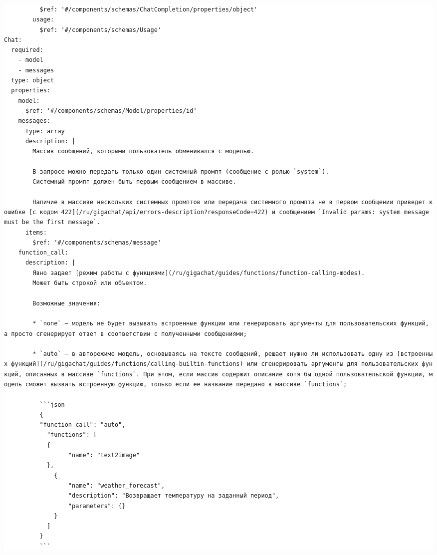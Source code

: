               $ref: '#/components/schemas/ChatCompletion/properties/object'
            usage:
              $ref: '#/components/schemas/Usage'
    Chat:
      required:
        - model
        - messages
      type: object
      properties:
        model:
          $ref: '#/components/schemas/Model/properties/id'
        messages:
          type: array
          description: |
            Массив сообщений, которыми пользователь обменивался с моделью.

            В запросе можно передать только один системный промпт (сообщение с ролью `system`).
            Системный промпт должен быть первым сообщением в массиве.
            
            Наличие в массиве нескольких системных промптов или передача системного промпта не в первом сообщении приведет к ошибке [с кодом 422](/ru/gigachat/api/errors-description?responseCode=422) и сообщением `Invalid params: system message must be the first message`.
          items:
            $ref: '#/components/schemas/message'
        function_call:
          description: |
            Явно задает [режим работы с функциями](/ru/gigachat/guides/functions/function-calling-modes).
            Может быть строкой или объектом.

            Возможные значения:

            * `none` — модель не будет вызывать встроенные функции или генерировать аргументы для пользовательских функций, а просто сгенерирует ответ в соответствии с полученными сообщениями;

            * `auto` — в авторежиме модель, основываясь на тексте сообщений, решает нужно ли использовать одну из [встроенных функций](/ru/gigachat/guides/functions/calling-builtin-functions) или сгенерировать аргументы для пользовательских функций, описанных в массиве `functions`. При этом, если массив содержит описание хотя бы одной пользовательской функции, модель сможет вызвать встроенную функцию, только если ее название передано в массиве `functions`;

              ```json 
              {
              "function_call": "auto",
                "functions": [
                {
                      "name": "text2image"
                },
                  {
                      "name": "weather_forecast",
                      "description": "Возвращает температуру на заданный период",
                      "parameters": {}
                  }
                ]
              }
              ```
            